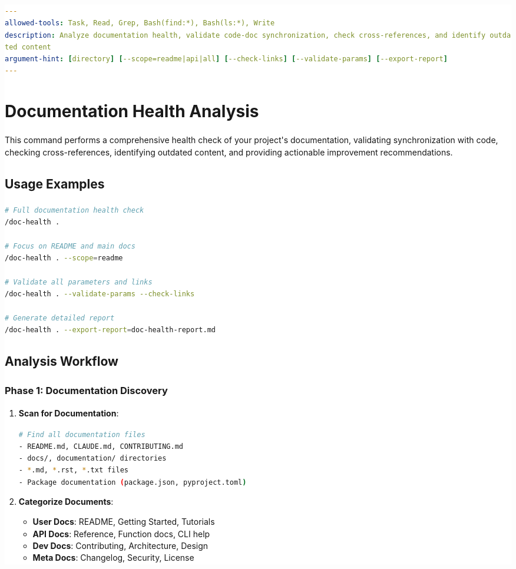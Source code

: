 ```yaml
---
allowed-tools: Task, Read, Grep, Bash(find:*), Bash(ls:*), Write
description: Analyze documentation health, validate code-doc synchronization, check cross-references, and identify outdated content
argument-hint: [directory] [--scope=readme|api|all] [--check-links] [--validate-params] [--export-report]
---
```


# Documentation Health Analysis

This command performs a comprehensive health check of your project's documentation, validating synchronization with code, checking cross-references, identifying outdated content, and providing actionable improvement recommendations.

## Usage Examples

```bash
# Full documentation health check
/doc-health .

# Focus on README and main docs
/doc-health . --scope=readme

# Validate all parameters and links
/doc-health . --validate-params --check-links

# Generate detailed report
/doc-health . --export-report=doc-health-report.md
```

## Analysis Workflow

### Phase 1: Documentation Discovery

1. **Scan for Documentation**:
   ```bash
   # Find all documentation files
   - README.md, CLAUDE.md, CONTRIBUTING.md
   - docs/, documentation/ directories  
   - *.md, *.rst, *.txt files
   - Package documentation (package.json, pyproject.toml)
   ```

2. **Categorize Documents**:
   - **User Docs**: README, Getting Started, Tutorials
   - **API Docs**: Reference, Function docs, CLI help
   - **Dev Docs**: Contributing, Architecture, Design
   - **Meta Docs**: Changelog, Security, License
